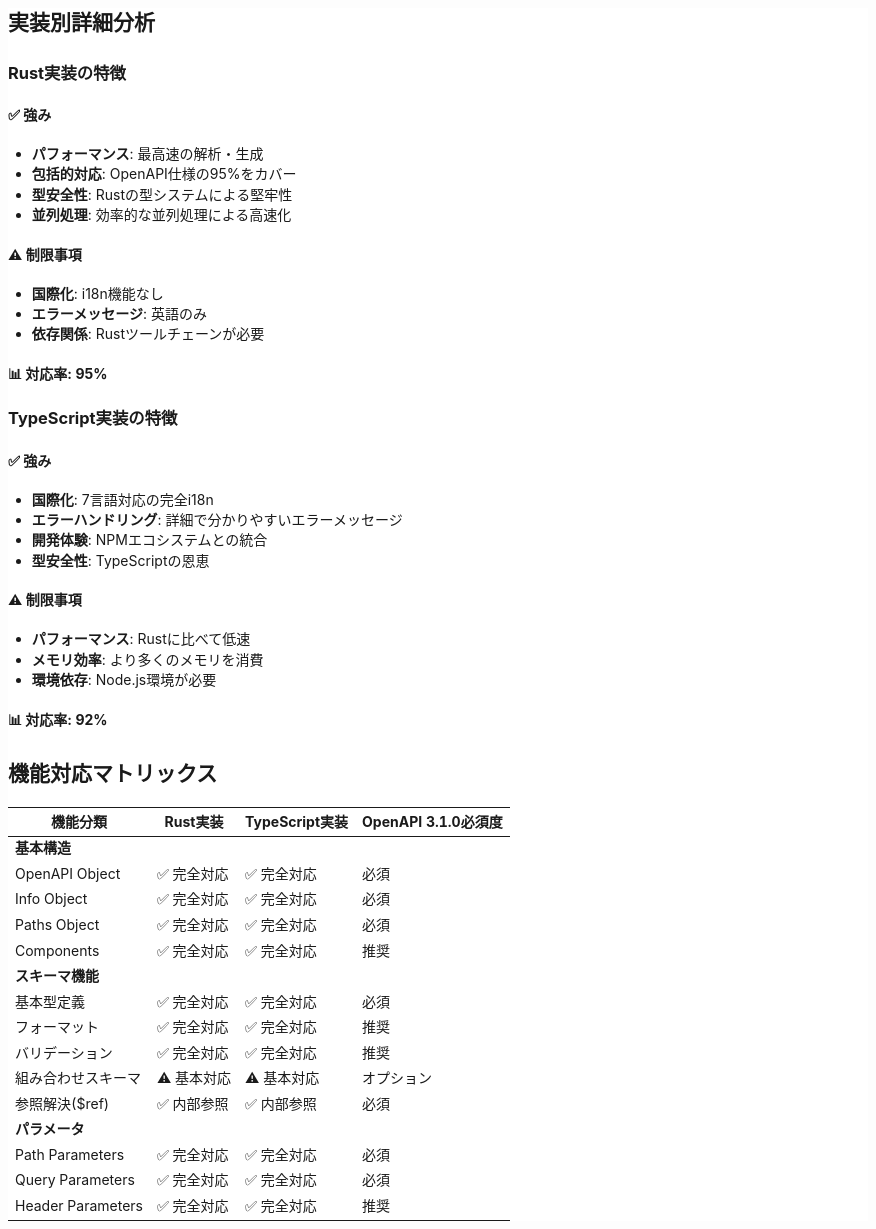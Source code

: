 ## 実装別詳細分析

### Rust実装の特徴

#### ✅ 強み
- **パフォーマンス**: 最高速の解析・生成
- **包括的対応**: OpenAPI仕様の95%をカバー
- **型安全性**: Rustの型システムによる堅牢性
- **並列処理**: 効率的な並列処理による高速化

#### ⚠️ 制限事項
- **国際化**: i18n機能なし
- **エラーメッセージ**: 英語のみ
- **依存関係**: Rustツールチェーンが必要

#### 📊 対応率: **95%**

### TypeScript実装の特徴

#### ✅ 強み
- **国際化**: 7言語対応の完全i18n
- **エラーハンドリング**: 詳細で分かりやすいエラーメッセージ
- **開発体験**: NPMエコシステムとの統合
- **型安全性**: TypeScriptの恩恵

#### ⚠️ 制限事項
- **パフォーマンス**: Rustに比べて低速
- **メモリ効率**: より多くのメモリを消費
- **環境依存**: Node.js環境が必要

#### 📊 対応率: **92%**

## 機能対応マトリックス

| 機能分類 | Rust実装 | TypeScript実装 | OpenAPI 3.1.0必須度 |
|----------|----------|-----------------|---------------------|
| **基本構造** |
| OpenAPI Object | ✅ 完全対応 | ✅ 完全対応 | 必須 |
| Info Object | ✅ 完全対応 | ✅ 完全対応 | 必須 |
| Paths Object | ✅ 完全対応 | ✅ 完全対応 | 必須 |
| Components | ✅ 完全対応 | ✅ 完全対応 | 推奨 |
| **スキーマ機能** |
| 基本型定義 | ✅ 完全対応 | ✅ 完全対応 | 必須 |
| フォーマット | ✅ 完全対応 | ✅ 完全対応 | 推奨 |
| バリデーション | ✅ 完全対応 | ✅ 完全対応 | 推奨 |
| 組み合わせスキーマ | ⚠️ 基本対応 | ⚠️ 基本対応 | オプション |
| 参照解決($ref) | ✅ 内部参照 | ✅ 内部参照 | 必須 |
| **パラメータ** |
| Path Parameters | ✅ 完全対応 | ✅ 完全対応 | 必須 |
| Query Parameters | ✅ 完全対応 | ✅ 完全対応 | 必須 |
| Header Parameters | ✅ 完全対応 | ✅ 完全対応 | 推奨 |